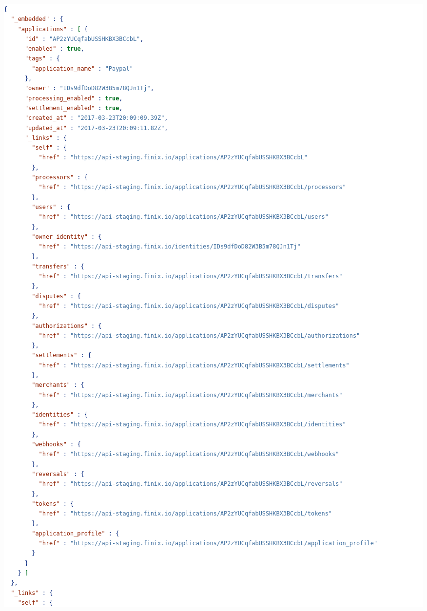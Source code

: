 ```json
{
  "_embedded" : {
    "applications" : [ {
      "id" : "AP2zYUCqfabUSSHKBX3BCcbL",
      "enabled" : true,
      "tags" : {
        "application_name" : "Paypal"
      },
      "owner" : "IDs9dfDoD82W3B5m78QJn1Tj",
      "processing_enabled" : true,
      "settlement_enabled" : true,
      "created_at" : "2017-03-23T20:09:09.39Z",
      "updated_at" : "2017-03-23T20:09:11.82Z",
      "_links" : {
        "self" : {
          "href" : "https://api-staging.finix.io/applications/AP2zYUCqfabUSSHKBX3BCcbL"
        },
        "processors" : {
          "href" : "https://api-staging.finix.io/applications/AP2zYUCqfabUSSHKBX3BCcbL/processors"
        },
        "users" : {
          "href" : "https://api-staging.finix.io/applications/AP2zYUCqfabUSSHKBX3BCcbL/users"
        },
        "owner_identity" : {
          "href" : "https://api-staging.finix.io/identities/IDs9dfDoD82W3B5m78QJn1Tj"
        },
        "transfers" : {
          "href" : "https://api-staging.finix.io/applications/AP2zYUCqfabUSSHKBX3BCcbL/transfers"
        },
        "disputes" : {
          "href" : "https://api-staging.finix.io/applications/AP2zYUCqfabUSSHKBX3BCcbL/disputes"
        },
        "authorizations" : {
          "href" : "https://api-staging.finix.io/applications/AP2zYUCqfabUSSHKBX3BCcbL/authorizations"
        },
        "settlements" : {
          "href" : "https://api-staging.finix.io/applications/AP2zYUCqfabUSSHKBX3BCcbL/settlements"
        },
        "merchants" : {
          "href" : "https://api-staging.finix.io/applications/AP2zYUCqfabUSSHKBX3BCcbL/merchants"
        },
        "identities" : {
          "href" : "https://api-staging.finix.io/applications/AP2zYUCqfabUSSHKBX3BCcbL/identities"
        },
        "webhooks" : {
          "href" : "https://api-staging.finix.io/applications/AP2zYUCqfabUSSHKBX3BCcbL/webhooks"
        },
        "reversals" : {
          "href" : "https://api-staging.finix.io/applications/AP2zYUCqfabUSSHKBX3BCcbL/reversals"
        },
        "tokens" : {
          "href" : "https://api-staging.finix.io/applications/AP2zYUCqfabUSSHKBX3BCcbL/tokens"
        },
        "application_profile" : {
          "href" : "https://api-staging.finix.io/applications/AP2zYUCqfabUSSHKBX3BCcbL/application_profile"
        }
      }
    } ]
  },
  "_links" : {
    "self" : {
```